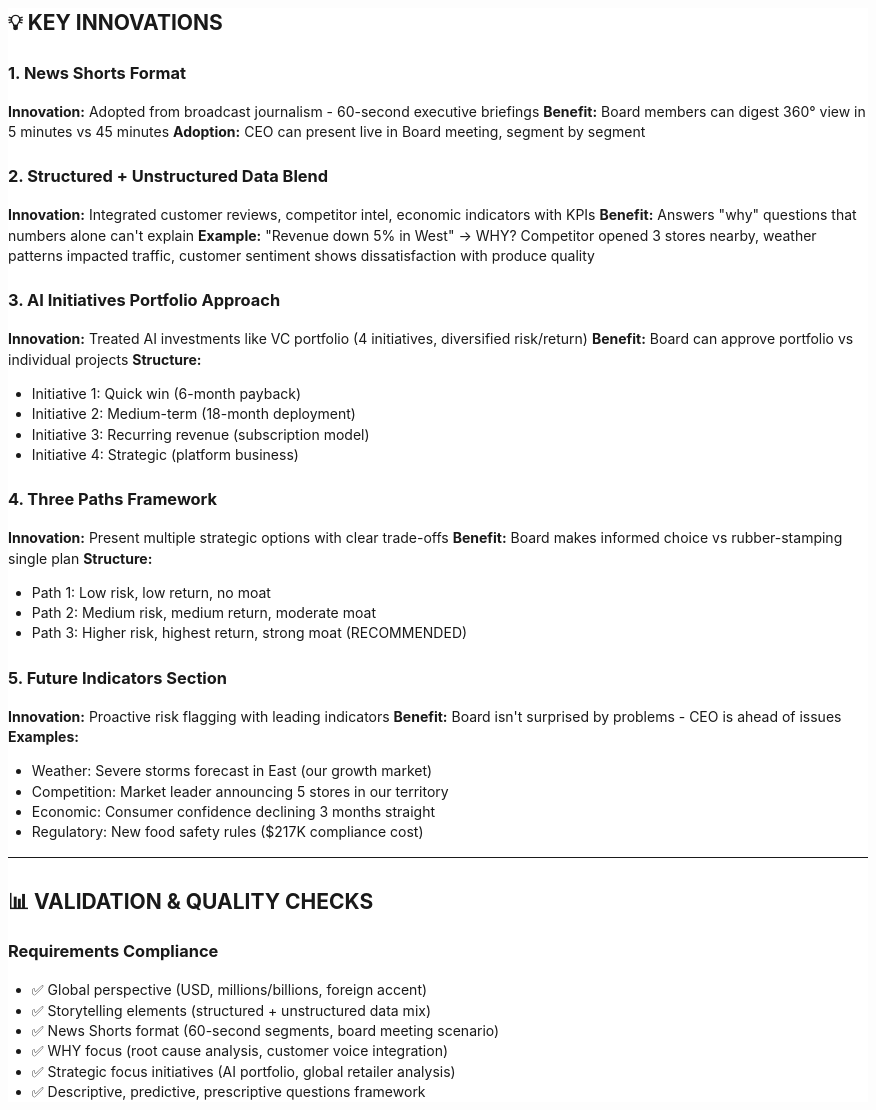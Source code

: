 
## 💡 KEY INNOVATIONS

### 1. News Shorts Format
**Innovation:** Adopted from broadcast journalism - 60-second executive briefings
**Benefit:** Board members can digest 360° view in 5 minutes vs 45 minutes
**Adoption:** CEO can present live in Board meeting, segment by segment

### 2. Structured + Unstructured Data Blend
**Innovation:** Integrated customer reviews, competitor intel, economic indicators with KPIs
**Benefit:** Answers "why" questions that numbers alone can't explain
**Example:** "Revenue down 5% in West" → WHY? Competitor opened 3 stores nearby, weather patterns impacted traffic, customer sentiment shows dissatisfaction with produce quality

### 3. AI Initiatives Portfolio Approach
**Innovation:** Treated AI investments like VC portfolio (4 initiatives, diversified risk/return)
**Benefit:** Board can approve portfolio vs individual projects
**Structure:**
- Initiative 1: Quick win (6-month payback)
- Initiative 2: Medium-term (18-month deployment)
- Initiative 3: Recurring revenue (subscription model)
- Initiative 4: Strategic (platform business)

### 4. Three Paths Framework
**Innovation:** Present multiple strategic options with clear trade-offs
**Benefit:** Board makes informed choice vs rubber-stamping single plan
**Structure:**
- Path 1: Low risk, low return, no moat
- Path 2: Medium risk, medium return, moderate moat
- Path 3: Higher risk, highest return, strong moat (RECOMMENDED)

### 5. Future Indicators Section
**Innovation:** Proactive risk flagging with leading indicators
**Benefit:** Board isn't surprised by problems - CEO is ahead of issues
**Examples:**
- Weather: Severe storms forecast in East (our growth market)
- Competition: Market leader announcing 5 stores in our territory
- Economic: Consumer confidence declining 3 months straight
- Regulatory: New food safety rules ($217K compliance cost)

---

## 📊 VALIDATION & QUALITY CHECKS

### Requirements Compliance
- ✅ Global perspective (USD, millions/billions, foreign accent)
- ✅ Storytelling elements (structured + unstructured data mix)
- ✅ News Shorts format (60-second segments, board meeting scenario)
- ✅ WHY focus (root cause analysis, customer voice integration)
- ✅ Strategic focus initiatives (AI portfolio, global retailer analysis)
- ✅ Descriptive, predictive, prescriptive questions framework
